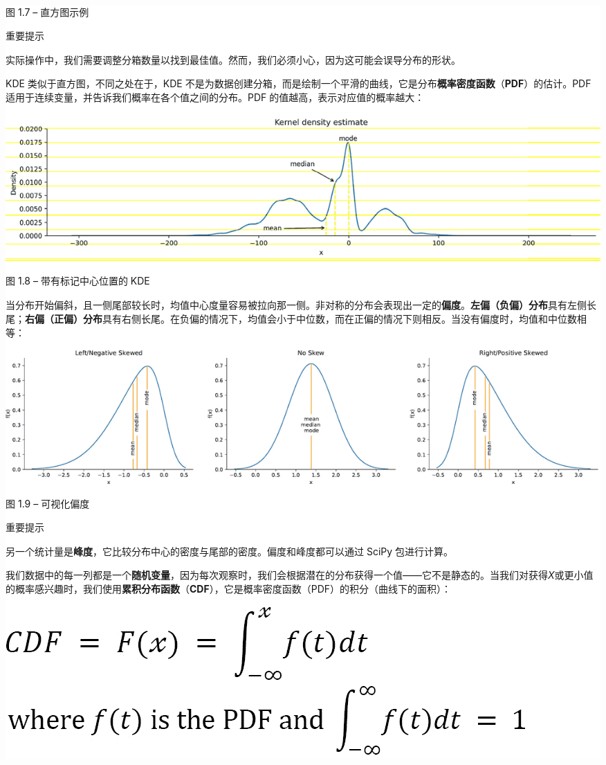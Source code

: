 图 1.7 – 直方图示例

重要提示

实际操作中，我们需要调整分箱数量以找到最佳值。然而，我们必须小心，因为这可能会误导分布的形状。

KDE 类似于直方图，不同之处在于，KDE 不是为数据创建分箱，而是绘制一个平滑的曲线，它是分布**概率密度函数**（**PDF**）的估计。PDF 适用于连续变量，并告诉我们概率在各个值之间的分布。PDF 的值越高，表示对应值的概率越大：

![图 1.8 – 带有标记中心位置的 KDE](img/Figure_1.8_B16834.jpg)

图 1.8 – 带有标记中心位置的 KDE

当分布开始偏斜，且一侧尾部较长时，均值中心度量容易被拉向那一侧。非对称的分布会表现出一定的**偏度**。**左偏（负偏）分布**具有左侧长尾；**右偏（正偏）分布**具有右侧长尾。在负偏的情况下，均值会小于中位数，而在正偏的情况下则相反。当没有偏度时，均值和中位数相等：

![图 1.9 – 可视化偏度](img/Figure_1.9_B16834.jpg)

图 1.9 – 可视化偏度

重要提示

另一个统计量是**峰度**，它比较分布中心的密度与尾部的密度。偏度和峰度都可以通过 SciPy 包进行计算。

我们数据中的每一列都是一个**随机变量**，因为每次观察时，我们会根据潜在的分布获得一个值——它不是静态的。当我们对获得*X*或更小值的概率感兴趣时，我们使用**累积分布函数**（**CDF**），它是概率密度函数（PDF）的积分（曲线下的面积）：

![](img/Formula_01_009.jpg)![](img/Formula_01_010.jpg)
